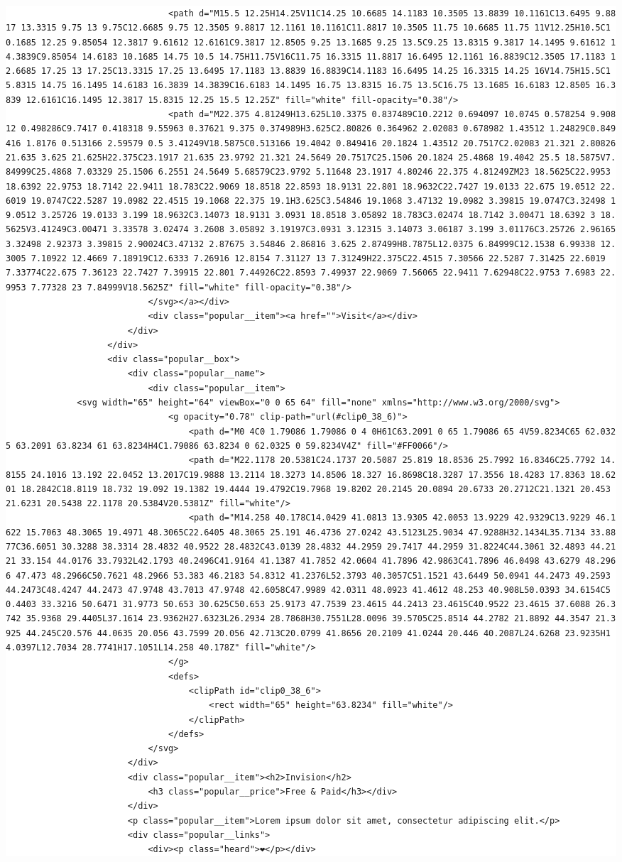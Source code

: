 									<path d="M15.5 12.25H14.25V11C14.25 10.6685 14.1183 10.3505 13.8839 10.1161C13.6495 9.8817 13.3315 9.75 13 9.75C12.6685 9.75 12.3505 9.8817 12.1161 10.1161C11.8817 10.3505 11.75 10.6685 11.75 11V12.25H10.5C10.1685 12.25 9.85054 12.3817 9.61612 12.6161C9.3817 12.8505 9.25 13.1685 9.25 13.5C9.25 13.8315 9.3817 14.1495 9.61612 14.3839C9.85054 14.6183 10.1685 14.75 10.5 14.75H11.75V16C11.75 16.3315 11.8817 16.6495 12.1161 16.8839C12.3505 17.1183 12.6685 17.25 13 17.25C13.3315 17.25 13.6495 17.1183 13.8839 16.8839C14.1183 16.6495 14.25 16.3315 14.25 16V14.75H15.5C15.8315 14.75 16.1495 14.6183 16.3839 14.3839C16.6183 14.1495 16.75 13.8315 16.75 13.5C16.75 13.1685 16.6183 12.8505 16.3839 12.6161C16.1495 12.3817 15.8315 12.25 15.5 12.25Z" fill="white" fill-opacity="0.38"/>
									<path d="M22.375 4.81249H13.625L10.3375 0.837489C10.2212 0.694097 10.0745 0.578254 9.90812 0.498286C9.7417 0.418318 9.55963 0.37621 9.375 0.374989H3.625C2.80826 0.364962 2.02083 0.678982 1.43512 1.24829C0.849416 1.8176 0.513166 2.59579 0.5 3.41249V18.5875C0.513166 19.4042 0.849416 20.1824 1.43512 20.7517C2.02083 21.321 2.80826 21.635 3.625 21.625H22.375C23.1917 21.635 23.9792 21.321 24.5649 20.7517C25.1506 20.1824 25.4868 19.4042 25.5 18.5875V7.84999C25.4868 7.03329 25.1506 6.2551 24.5649 5.68579C23.9792 5.11648 23.1917 4.80246 22.375 4.81249ZM23 18.5625C22.9953 18.6392 22.9753 18.7142 22.9411 18.783C22.9069 18.8518 22.8593 18.9131 22.801 18.9632C22.7427 19.0133 22.675 19.0512 22.6019 19.0747C22.5287 19.0982 22.4515 19.1068 22.375 19.1H3.625C3.54846 19.1068 3.47132 19.0982 3.39815 19.0747C3.32498 19.0512 3.25726 19.0133 3.199 18.9632C3.14073 18.9131 3.0931 18.8518 3.05892 18.783C3.02474 18.7142 3.00471 18.6392 3 18.5625V3.41249C3.00471 3.33578 3.02474 3.2608 3.05892 3.19197C3.0931 3.12315 3.14073 3.06187 3.199 3.01176C3.25726 2.96165 3.32498 2.92373 3.39815 2.90024C3.47132 2.87675 3.54846 2.86816 3.625 2.87499H8.7875L12.0375 6.84999C12.1538 6.99338 12.3005 7.10922 12.4669 7.18919C12.6333 7.26916 12.8154 7.31127 13 7.31249H22.375C22.4515 7.30566 22.5287 7.31425 22.6019 7.33774C22.675 7.36123 22.7427 7.39915 22.801 7.44926C22.8593 7.49937 22.9069 7.56065 22.9411 7.62948C22.9753 7.6983 22.9953 7.77328 23 7.84999V18.5625Z" fill="white" fill-opacity="0.38"/>
								</svg></a></div>
								<div class="popular__item"><a href="">Visit</a></div>
							</div>
						</div>
						<div class="popular__box">
							<div class="popular__name">
								<div class="popular__item">
                  <svg width="65" height="64" viewBox="0 0 65 64" fill="none" xmlns="http://www.w3.org/2000/svg">
									<g opacity="0.78" clip-path="url(#clip0_38_6)">
										<path d="M0 4C0 1.79086 1.79086 0 4 0H61C63.2091 0 65 1.79086 65 4V59.8234C65 62.0325 63.2091 63.8234 61 63.8234H4C1.79086 63.8234 0 62.0325 0 59.8234V4Z" fill="#FF0066"/>
										<path d="M22.1178 20.5381C24.1737 20.5087 25.819 18.8536 25.7992 16.8346C25.7792 14.8155 24.1016 13.192 22.0452 13.2017C19.9888 13.2114 18.3273 14.8506 18.327 16.8698C18.3287 17.3556 18.4283 17.8363 18.6201 18.2842C18.8119 18.732 19.092 19.1382 19.4444 19.4792C19.7968 19.8202 20.2145 20.0894 20.6733 20.2712C21.1321 20.453 21.6231 20.5438 22.1178 20.5384V20.5381Z" fill="white"/>
										<path d="M14.258 40.178C14.0429 41.0813 13.9305 42.0053 13.9229 42.9329C13.9229 46.1622 15.7063 48.3065 19.4971 48.3065C22.6405 48.3065 25.191 46.4736 27.0242 43.5123L25.9034 47.9288H32.1434L35.7134 33.8877C36.6051 30.3288 38.3314 28.4832 40.9522 28.4832C43.0139 28.4832 44.2959 29.7417 44.2959 31.8224C44.3061 32.4893 44.2121 33.154 44.0176 33.7932L42.1793 40.2496C41.9164 41.1387 41.7852 42.0604 41.7896 42.9863C41.7896 46.0498 43.6279 48.2966 47.473 48.2966C50.7621 48.2966 53.383 46.2183 54.8312 41.2376L52.3793 40.3057C51.1521 43.6449 50.0941 44.2473 49.2593 44.2473C48.4247 44.2473 47.9748 43.7013 47.9748 42.6058C47.9989 42.0311 48.0923 41.4612 48.253 40.908L50.0393 34.6154C50.4403 33.3216 50.6471 31.9773 50.653 30.625C50.653 25.9173 47.7539 23.4615 44.2413 23.4615C40.9522 23.4615 37.6088 26.3742 35.9368 29.4405L37.1614 23.9362H27.6323L26.2934 28.7868H30.7551L28.0096 39.5705C25.8514 44.2782 21.8892 44.3547 21.3925 44.245C20.576 44.0635 20.056 43.7599 20.056 42.713C20.0799 41.8656 20.2109 41.0244 20.446 40.2087L24.6268 23.9235H14.0397L12.7034 28.7741H17.1051L14.258 40.178Z" fill="white"/>
									</g>
									<defs>
										<clipPath id="clip0_38_6">
											<rect width="65" height="63.8234" fill="white"/>
										</clipPath>
									</defs>
								</svg>
							</div>
							<div class="popular__item"><h2>Invision</h2>
								<h3 class="popular__price">Free & Paid</h3></div>
							</div>
							<p class="popular__item">Lorem ipsum dolor sit amet, consectetur adipiscing elit.</p>
							<div class="popular__links">
								<div><p class="heard">❤</p></div>